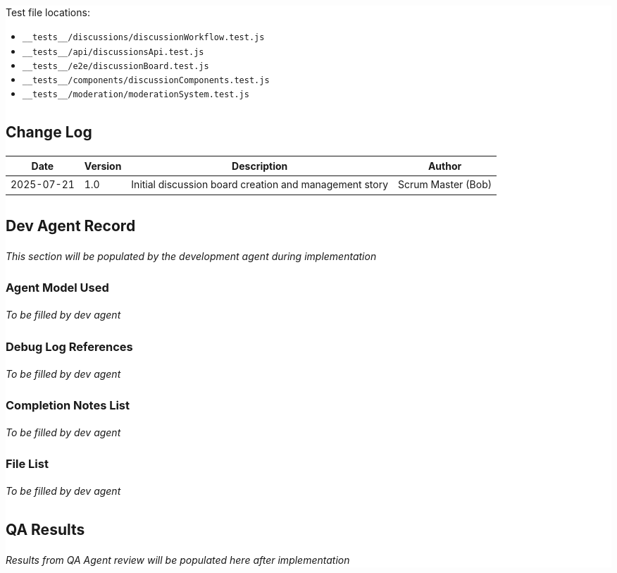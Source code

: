 Test file locations:
- `__tests__/discussions/discussionWorkflow.test.js`
- `__tests__/api/discussionsApi.test.js`
- `__tests__/e2e/discussionBoard.test.js`
- `__tests__/components/discussionComponents.test.js`
- `__tests__/moderation/moderationSystem.test.js`

## Change Log
| Date | Version | Description | Author |
|------|---------|-------------|---------|
| 2025-07-21 | 1.0 | Initial discussion board creation and management story | Scrum Master (Bob) |

## Dev Agent Record
*This section will be populated by the development agent during implementation*

### Agent Model Used
*To be filled by dev agent*

### Debug Log References
*To be filled by dev agent*

### Completion Notes List
*To be filled by dev agent*

### File List
*To be filled by dev agent*

## QA Results
*Results from QA Agent review will be populated here after implementation*
